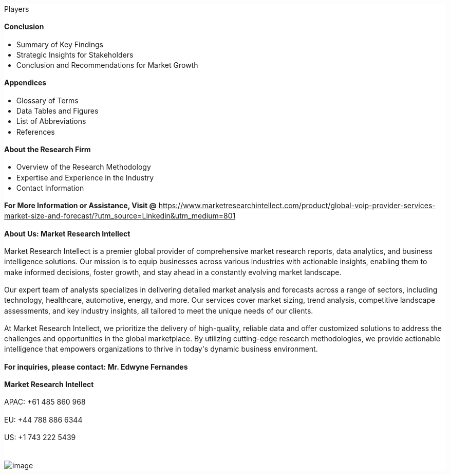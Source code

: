 Players</li></ul><p><strong>Conclusion</strong></p><ul><li>Summary of Key Findings</li><li>Strategic Insights for Stakeholders</li><li>Conclusion and Recommendations for Market Growth</li></ul><p><strong>Appendices</strong></p><ul><li>Glossary of Terms</li><li>Data Tables and Figures</li><li>List of Abbreviations</li><li>References</li></ul><p><strong>About the Research Firm</strong></p><ul><li>Overview of the Research Methodology</li><li>Expertise and Experience in the Industry</li><li>Contact Information</li></ul></div><div class="article-main__content" data-test-id="publishing-text-block"><p><span class="font-[700]"><strong>For More Information or Assistance, Visit @</strong>&nbsp;<a href="https://www.marketresearchintellect.com/product/global-voip-provider-services-market-size-and-forecast/?utm_source=Linkedin&utm_medium=801">https://www.marketresearchintellect.com/product/global-voip-provider-services-market-size-and-forecast/?utm_source=Linkedin&utm_medium=801</a></span></p><p><strong>About Us: Market Research Intellect</strong></p><p>Market Research Intellect is a premier global provider of comprehensive market research reports, data analytics, and business intelligence solutions. Our mission is to equip businesses across various industries with actionable insights, enabling them to make informed decisions, foster growth, and stay ahead in a constantly evolving market landscape.</p><p>Our expert team of analysts specializes in delivering detailed market analysis and forecasts across a range of sectors, including technology, healthcare, automotive, energy, and more. Our services cover market sizing, trend analysis, competitive landscape assessments, and key industry insights, all tailored to meet the unique needs of our clients.</p><p>At Market Research Intellect, we prioritize the delivery of high-quality, reliable data and offer customized solutions to address the challenges and opportunities in the global marketplace. By utilizing cutting-edge research methodologies, we provide actionable intelligence that empowers organizations to thrive in today's dynamic business environment.</p><p><strong>For inquiries, please contact: Mr. Edwyne Fernandes</strong></p><p><strong>Market Research Intellect</strong></p><p>APAC: +61 485 860 968</p><p>EU: +44 788 886 6344</p><p>US: +1 743 222 5439</p></div><div class="article-main__content" data-test-id="publishing-text-block">&nbsp;</div>
![image](https://github.com/user-attachments/assets/1657bd89-2994-476b-8f70-7d6cb49e645c)
